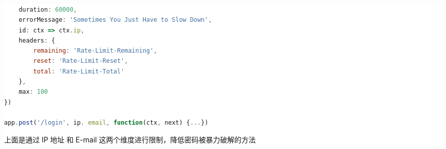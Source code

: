 ```javascript
    duration: 60000,
    errorMessage: 'Sometimes You Just Have to Slow Down',
    id: ctx => ctx.ip,
    headers: {
        remaining: 'Rate-Limit-Remaining',
        reset: 'Rate-Limit-Reset',
        total: 'Rate-Limit-Total'
    },
    max: 100
})

app.post('/login', ip. email, function(ctx, next) {...})

```

上面是通过 IP 地址 和 E-mail 这两个维度进行限制，降低密码被暴力破解的方法